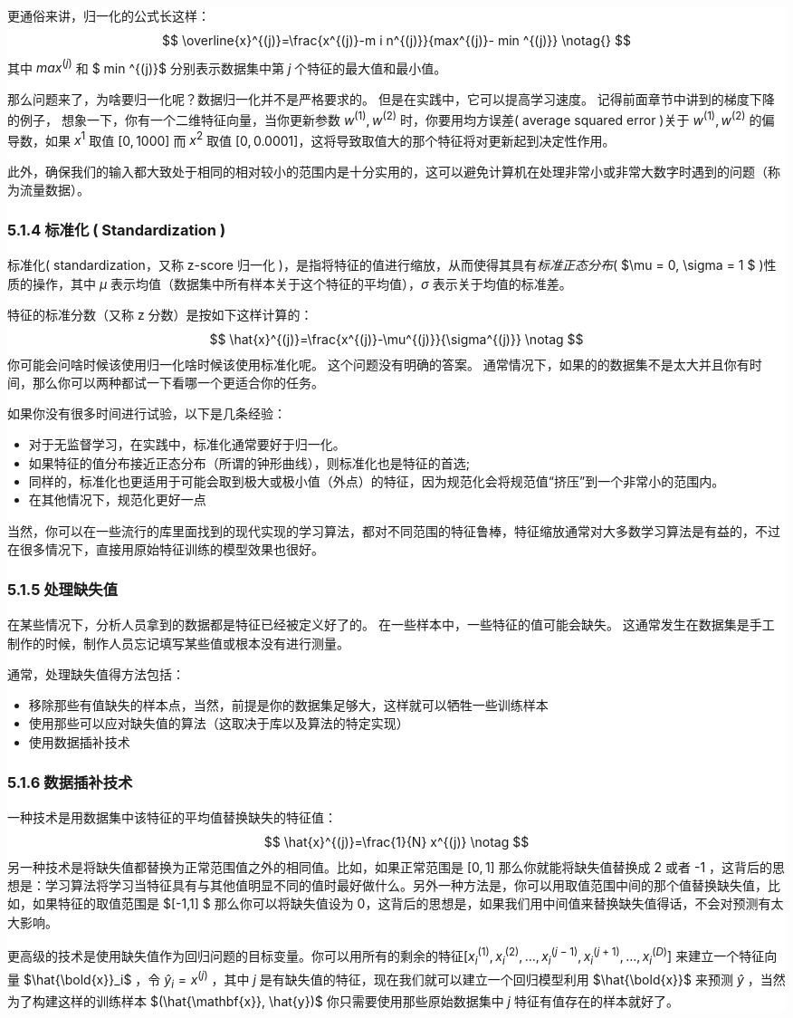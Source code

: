更通俗来讲，归一化的公式长这样：
$$
\overline{x}^{(j)}=\frac{x^{(j)}-m i n^{(j)}}{max^{(j)}- min ^{(j)}} \notag{}
$$
其中 $max^{(j)}$ 和 $ min ^{(j)}$ 分别表示数据集中第 $j$ 个特征的最大值和最小值。

那么问题来了，为啥要归一化呢？数据归一化并不是严格要求的。 但是在实践中，它可以提高学习速度。 记得前面章节中讲到的梯度下降的例子， 想象一下，你有一个二维特征向量，当你更新参数 $w^{(1)},w^{(2)}$ 时，你要用均方误差( average squared error )关于 $w^{(1)},w^{(2)}$ 的偏导数，如果 $x^1$ 取值 $[0,1000]$ 而 $x^2$ 取值 $[0,0.0001]$，这将导致取值大的那个特征将对更新起到决定性作用。

此外，确保我们的输入都大致处于相同的相对较小的范围内是十分实用的，这可以避免计算机在处理非常小或非常大数字时遇到的问题（称为流量数据）。

### 5.1.4 标准化 ( Standardization )

标准化( standardization，又称 z-score 归一化 )，是指将特征的值进行缩放，从而使得其具有*标准正态分布*( $\mu = 0, \sigma = 1 $ )性质的操作，其中 $\mu$ 表示均值（数据集中所有样本关于这个特征的平均值），$\sigma$ 表示关于均值的标准差。

特征的标准分数（又称 z 分数）是按如下这样计算的：
$$
\hat{x}^{(j)}=\frac{x^{(j)}-\mu^{(j)}}{\sigma^{(j)}} \notag
$$
你可能会问啥时候该使用归一化啥时候该使用标准化呢。 这个问题没有明确的答案。 通常情况下，如果的的数据集不是太大并且你有时间，那么你可以两种都试一下看哪一个更适合你的任务。

如果你没有很多时间进行试验，以下是几条经验：

- 对于无监督学习，在实践中，标准化通常要好于归一化。
- 如果特征的值分布接近正态分布（所谓的钟形曲线），则标准化也是特征的首选;
- 同样的，标准化也更适用于可能会取到极大或极小值（外点）的特征，因为规范化会将规范值“挤压”到一个非常小的范围内。
- 在其他情况下，规范化更好一点

当然，你可以在一些流行的库里面找到的现代实现的学习算法，都对不同范围的特征鲁棒，特征缩放通常对大多数学习算法是有益的，不过在很多情况下，直接用原始特征训练的模型效果也很好。

### 5.1.5 处理缺失值

在某些情况下，分析人员拿到的数据都是特征已经被定义好了的。 在一些样本中，一些特征的值可能会缺失。 这通常发生在数据集是手工制作的时候，制作人员忘记填写某些值或根本没有进行测量。

通常，处理缺失值得方法包括：

- 移除那些有值缺失的样本点，当然，前提是你的数据集足够大，这样就可以牺牲一些训练样本
- 使用那些可以应对缺失值的算法（这取决于库以及算法的特定实现）
- 使用数据插补技术

### 5.1.6 数据插补技术

一种技术是用数据集中该特征的平均值替换缺失的特征值：
$$
\hat{x}^{(j)}=\frac{1}{N} x^{(j)} \notag
$$
另一种技术是将缺失值都替换为正常范围值之外的相同值。比如，如果正常范围是 $[0,1]$ 那么你就能将缺失值替换成 2 或者 -1 ，这背后的思想是：学习算法将学习当特征具有与其他值明显不同的值时最好做什么。另外一种方法是，你可以用取值范围中间的那个值替换缺失值，比如，如果特征的取值范围是 $[-1,1] $ 那么你可以将缺失值设为 0，这背后的思想是，如果我们用中间值来替换缺失值得话，不会对预测有太大影响。

更高级的技术是使用缺失值作为回归问题的目标变量。你可以用所有的剩余的特征$\left[x_{i}^{(1)}, x_{i}^{(2)}, \ldots, x_{i}^{(j-1)}, x_{i}^{(j+1)}, \ldots, x_{i}^{(D)}\right]$ 来建立一个特征向量 $\hat{\bold{x}}_i$ ，令 $\hat{y}_i =x^{(j)}$ ，其中 $j$ 是有缺失值的特征，现在我们就可以建立一个回归模型利用 $\hat{\bold{x}}$ 来预测 $\hat{y}$ ，当然为了构建这样的训练样本 $(\hat{\mathbf{x}}, \hat{y})$ 你只需要使用那些原始数据集中 $j$ 特征有值存在的样本就好了。


[^1]: 类别型变量的值的大小有意义的话，我们就可以用数字来替换变量的值，这样就保持了这个特征跟以前一样只用一个变量表示了。比如，如果我们的变量表示文章的质量，取值是 $\{ poor,decent,good,excellent\}$，然后我们就可以用数字来代替这些类别，比如 $\{ 1,2,3,4\}$。
[^2]: kNN 和集成方法在当今的库里的实现预测速度还是很快的，所以在实践中不要怕去使用这些算法。